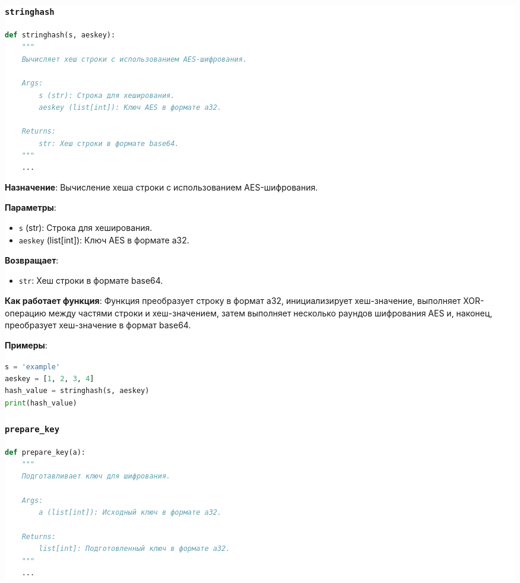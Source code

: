 ### `stringhash`

```python
def stringhash(s, aeskey):
    """
    Вычисляет хеш строки с использованием AES-шифрования.

    Args:
        s (str): Строка для хеширования.
        aeskey (list[int]): Ключ AES в формате a32.

    Returns:
        str: Хеш строки в формате base64.
    """
    ...
```

**Назначение**: Вычисление хеша строки с использованием AES-шифрования.

**Параметры**:
- `s` (str): Строка для хеширования.
- `aeskey` (list[int]): Ключ AES в формате a32.

**Возвращает**:
- `str`: Хеш строки в формате base64.

**Как работает функция**:
Функция преобразует строку в формат a32, инициализирует хеш-значение, выполняет XOR-операцию между частями строки и хеш-значением, затем выполняет несколько раундов шифрования AES и, наконец, преобразует хеш-значение в формат base64.

**Примеры**:
```python
s = 'example'
aeskey = [1, 2, 3, 4]
hash_value = stringhash(s, aeskey)
print(hash_value)
```

### `prepare_key`

```python
def prepare_key(a):
    """
    Подготавливает ключ для шифрования.

    Args:
        a (list[int]): Исходный ключ в формате a32.

    Returns:
        list[int]: Подготовленный ключ в формате a32.
    """
    ...
```
